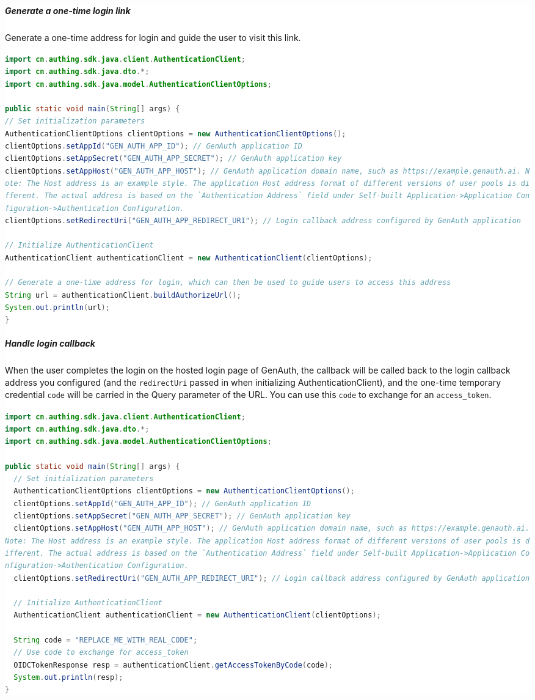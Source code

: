##### Generate a one-time login link

Generate a one-time address for login and guide the user to visit this link.

```java
import cn.authing.sdk.java.client.AuthenticationClient;
import cn.authing.sdk.java.dto.*;
import cn.authing.sdk.java.model.AuthenticationClientOptions;

public static void main(String[] args) {
// Set initialization parameters
AuthenticationClientOptions clientOptions = new AuthenticationClientOptions();
clientOptions.setAppId("GEN_AUTH_APP_ID"); // GenAuth application ID
clientOptions.setAppSecret("GEN_AUTH_APP_SECRET"); // GenAuth application key
clientOptions.setAppHost("GEN_AUTH_APP_HOST"); // GenAuth application domain name, such as https://example.genauth.ai. Note: The Host address is an example style. The application Host address format of different versions of user pools is different. The actual address is based on the `Authentication Address` field under Self-built Application->Application Configuration->Authentication Configuration.
clientOptions.setRedirectUri("GEN_AUTH_APP_REDIRECT_URI"); // Login callback address configured by GenAuth application

// Initialize AuthenticationClient
AuthenticationClient authenticationClient = new AuthenticationClient(clientOptions);

// Generate a one-time address for login, which can then be used to guide users to access this address
String url = authenticationClient.buildAuthorizeUrl();
System.out.println(url);
}
```

##### Handle login callback

When the user completes the login on the hosted login page of GenAuth, the callback will be called back to the login callback address you configured (and the `redirectUri` passed in when initializing AuthenticationClient), and the one-time temporary credential `code` will be carried in the Query parameter of the URL. You can use this `code` to exchange for an `access_token`.

```java
import cn.authing.sdk.java.client.AuthenticationClient;
import cn.authing.sdk.java.dto.*;
import cn.authing.sdk.java.model.AuthenticationClientOptions;

public static void main(String[] args) {
  // Set initialization parameters
  AuthenticationClientOptions clientOptions = new AuthenticationClientOptions();
  clientOptions.setAppId("GEN_AUTH_APP_ID"); // GenAuth application ID
  clientOptions.setAppSecret("GEN_AUTH_APP_SECRET"); // GenAuth application key
  clientOptions.setAppHost("GEN_AUTH_APP_HOST"); // GenAuth application domain name, such as https://example.genauth.ai. Note: The Host address is an example style. The application Host address format of different versions of user pools is different. The actual address is based on the `Authentication Address` field under Self-built Application->Application Configuration->Authentication Configuration.
  clientOptions.setRedirectUri("GEN_AUTH_APP_REDIRECT_URI"); // Login callback address configured by GenAuth application

  // Initialize AuthenticationClient
  AuthenticationClient authenticationClient = new AuthenticationClient(clientOptions);

  String code = "REPLACE_ME_WITH_REAL_CODE";
  // Use code to exchange for access_token
  OIDCTokenResponse resp = authenticationClient.getAccessTokenByCode(code);
  System.out.println(resp);
}
```